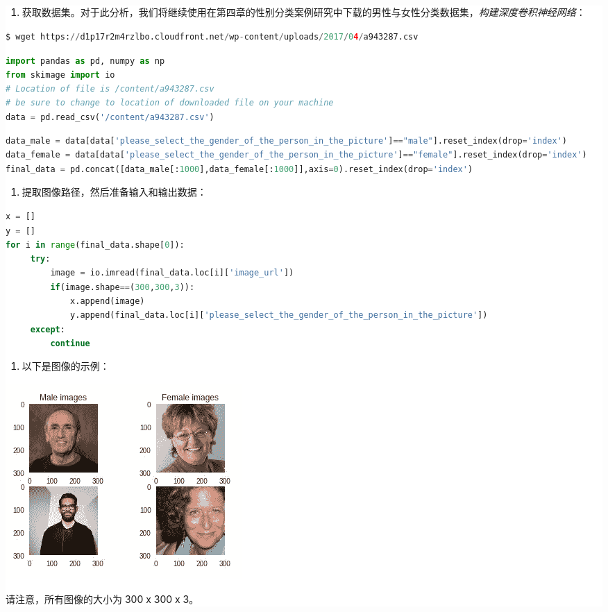 1.  获取数据集。对于此分析，我们将继续使用在第四章的性别分类案例研究中下载的男性与女性分类数据集，*构建深度卷积神经网络*：

```py
$ wget https://d1p17r2m4rzlbo.cloudfront.net/wp-content/uploads/2017/04/a943287.csv 
```

```py
import pandas as pd, numpy as np
from skimage import io
# Location of file is /content/a943287.csv
# be sure to change to location of downloaded file on your machine
data = pd.read_csv('/content/a943287.csv')
```

```py
data_male = data[data['please_select_the_gender_of_the_person_in_the_picture']=="male"].reset_index(drop='index')
data_female = data[data['please_select_the_gender_of_the_person_in_the_picture']=="female"].reset_index(drop='index')
final_data = pd.concat([data_male[:1000],data_female[:1000]],axis=0).reset_index(drop='index')
```

1.  提取图像路径，然后准备输入和输出数据：

```py
x = []
y = []
for i in range(final_data.shape[0]):
     try:
         image = io.imread(final_data.loc[i]['image_url'])
         if(image.shape==(300,300,3)):
             x.append(image)
             y.append(final_data.loc[i]['please_select_the_gender_of_the_person_in_the_picture'])
     except:
         continue
```

1.  以下是图像的示例：

![](img/45f228ee-b2bc-43e1-af97-beb22587efb2.png)

请注意，所有图像的大小为 300 x 300 x 3。
